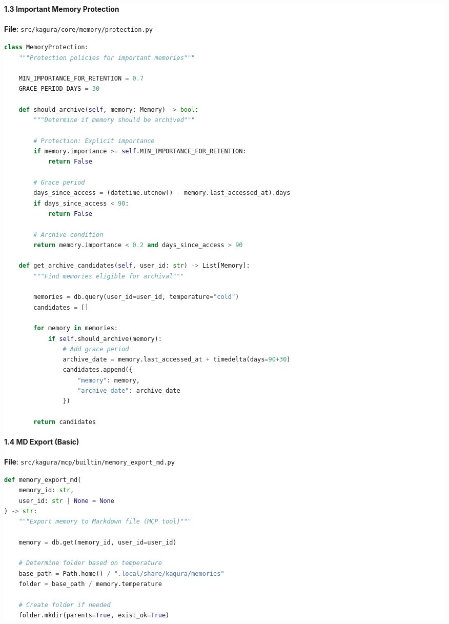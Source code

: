 ```python
```

#### 1.3 Important Memory Protection

**File**: `src/kagura/core/memory/protection.py`

```python
class MemoryProtection:
    """Protection policies for important memories"""

    MIN_IMPORTANCE_FOR_RETENTION = 0.7
    GRACE_PERIOD_DAYS = 30

    def should_archive(self, memory: Memory) -> bool:
        """Determine if memory should be archived"""

        # Protection: Explicit importance
        if memory.importance >= self.MIN_IMPORTANCE_FOR_RETENTION:
            return False

        # Grace period
        days_since_access = (datetime.utcnow() - memory.last_accessed_at).days
        if days_since_access < 90:
            return False

        # Archive condition
        return memory.importance < 0.2 and days_since_access > 90

    def get_archive_candidates(self, user_id: str) -> List[Memory]:
        """Find memories eligible for archival"""

        memories = db.query(user_id=user_id, temperature="cold")
        candidates = []

        for memory in memories:
            if self.should_archive(memory):
                # Add grace period
                archive_date = memory.last_accessed_at + timedelta(days=90+30)
                candidates.append({
                    "memory": memory,
                    "archive_date": archive_date
                })

        return candidates
```

#### 1.4 MD Export (Basic)

**File**: `src/kagura/mcp/builtin/memory_export_md.py`

```python
def memory_export_md(
    memory_id: str,
    user_id: str | None = None
) -> str:
    """Export memory to Markdown file (MCP tool)"""

    memory = db.get(memory_id, user_id=user_id)

    # Determine folder based on temperature
    base_path = Path.home() / ".local/share/kagura/memories"
    folder = base_path / memory.temperature

    # Create folder if needed
    folder.mkdir(parents=True, exist_ok=True)
```
